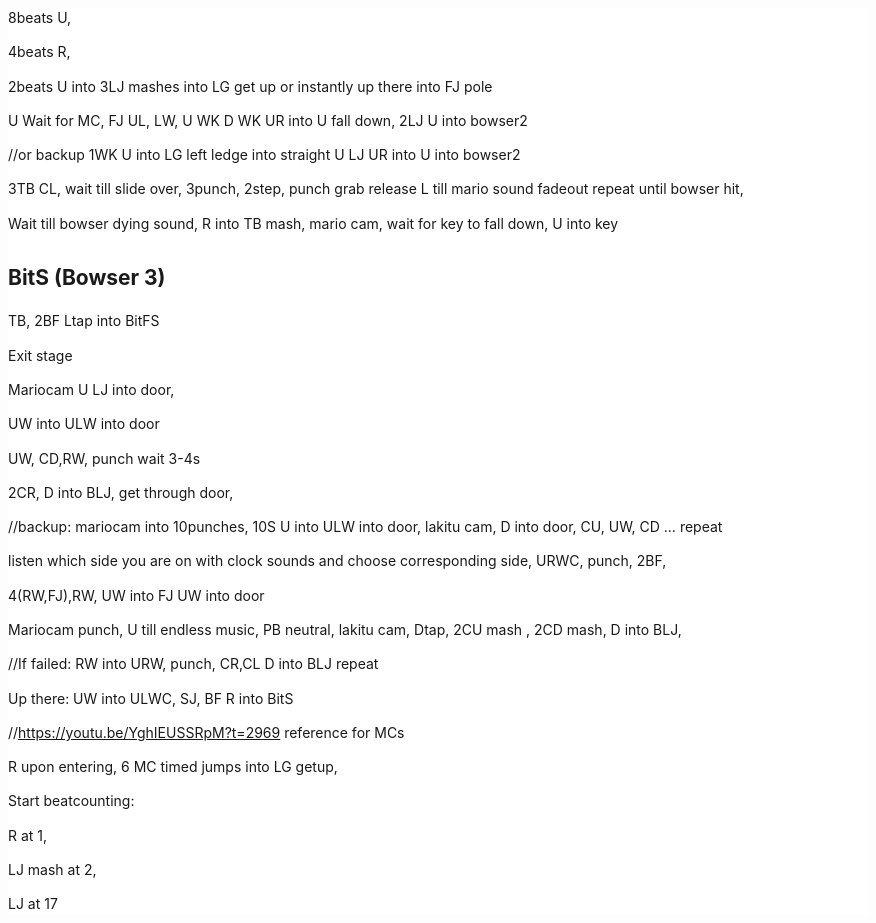 8beats U,

4beats R,

2beats U into 3LJ mashes into LG get up or instantly up there into FJ
pole

U Wait for MC, FJ UL, LW, U WK D WK UR into U fall down, 2LJ U into
bowser2

//or backup 1WK U into LG left ledge into straight U LJ UR into U into
bowser2

3TB CL, wait till slide over, 3punch, 2step, punch grab release L till
mario sound fadeout repeat until bowser hit,

Wait till bowser dying sound, R into TB mash, mario cam, wait for key to
fall down, U into key

## BitS (Bowser 3)

TB, 2BF Ltap into BitFS

Exit stage

Mariocam U LJ into door,

UW into ULW into door

UW, CD,RW, punch wait 3-4s

2CR, D into BLJ, get through door,

//backup: mariocam into 10punches, 10S U into ULW into door, lakitu cam,
D into door, CU, UW, CD … repeat

listen which side you are on with clock sounds and choose corresponding
side, URWC, punch, 2BF,

4(RW,FJ),RW, UW into FJ UW into door

Mariocam punch, U till endless music, PB neutral, lakitu cam, Dtap, 2CU
mash , 2CD mash, D into BLJ,

//If failed: RW into URW, punch, CR,CL D into BLJ repeat

Up there: UW into ULWC, SJ, BF R into BitS

//[<span class="underline">https://youtu.be/YghIEUSSRpM?t=2969</span>](https://youtu.be/YghIEUSSRpM?t=2969)
reference for MCs

R upon entering, 6 MC timed jumps into LG getup,

Start beatcounting:

R at 1,

LJ mash at 2,

LJ at 17
